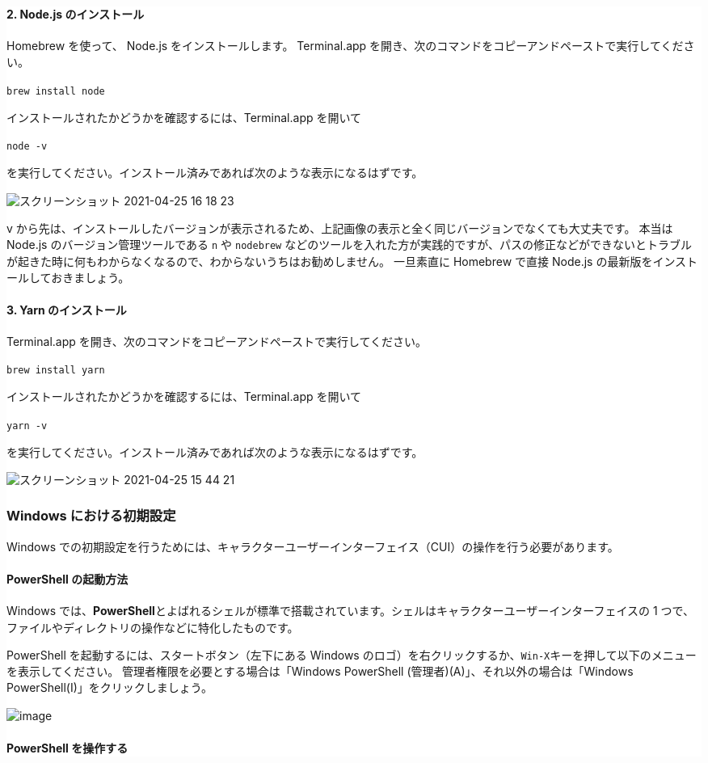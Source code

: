 #### 2. Node.js のインストール

Homebrew を使って、 Node.js をインストールします。
Terminal.app を開き、次のコマンドをコピーアンドペーストで実行してください。

```shell
brew install node
```

インストールされたかどうかを確認するには、Terminal.app を開いて

```shell
node -v
```

を実行してください。インストール済みであれば次のような表示になるはずです。

![スクリーンショット 2021-04-25 16 18 23](https://user-images.githubusercontent.com/16362021/115984382-deda3880-a5e1-11eb-9da3-97c71ad5863b.png)

v から先は、インストールしたバージョンが表示されるため、上記画像の表示と全く同じバージョンでなくても大丈夫です。
本当は Node.js のバージョン管理ツールである `n` や `nodebrew` などのツールを入れた方が実践的ですが、パスの修正などができないとトラブルが起きた時に何もわからなくなるので、わからないうちはお勧めしません。
一旦素直に Homebrew で直接 Node.js の最新版をインストールしておきましょう。

#### 3. Yarn のインストール

Terminal.app を開き、次のコマンドをコピーアンドペーストで実行してください。

```shell
brew install yarn
```

インストールされたかどうかを確認するには、Terminal.app を開いて

```shell
yarn -v
```

を実行してください。インストール済みであれば次のような表示になるはずです。

![スクリーンショット 2021-04-25 15 44 21](https://user-images.githubusercontent.com/16362021/115983603-28745480-a5dd-11eb-9636-bdf4d77ab796.png)

### Windows における初期設定

Windows での初期設定を行うためには、キャラクターユーザーインターフェイス（CUI）の操作を行う必要があります。

#### PowerShell の起動方法

Windows では、**PowerShell**とよばれるシェルが標準で搭載されています。シェルはキャラクターユーザーインターフェイスの 1 つで、ファイルやディレクトリの操作などに特化したものです。

PowerShell を起動するには、スタートボタン（左下にある Windows のロゴ）を右クリックするか、`Win-X`キーを押して以下のメニューを表示してください。
管理者権限を必要とする場合は「Windows PowerShell (管理者)(A)」、それ以外の場合は「Windows PowerShell(I)」をクリックしましょう。

![image](https://user-images.githubusercontent.com/298748/115985113-42199a00-a5e5-11eb-9f7c-85c19f73666b.png)

#### PowerShell を操作する

